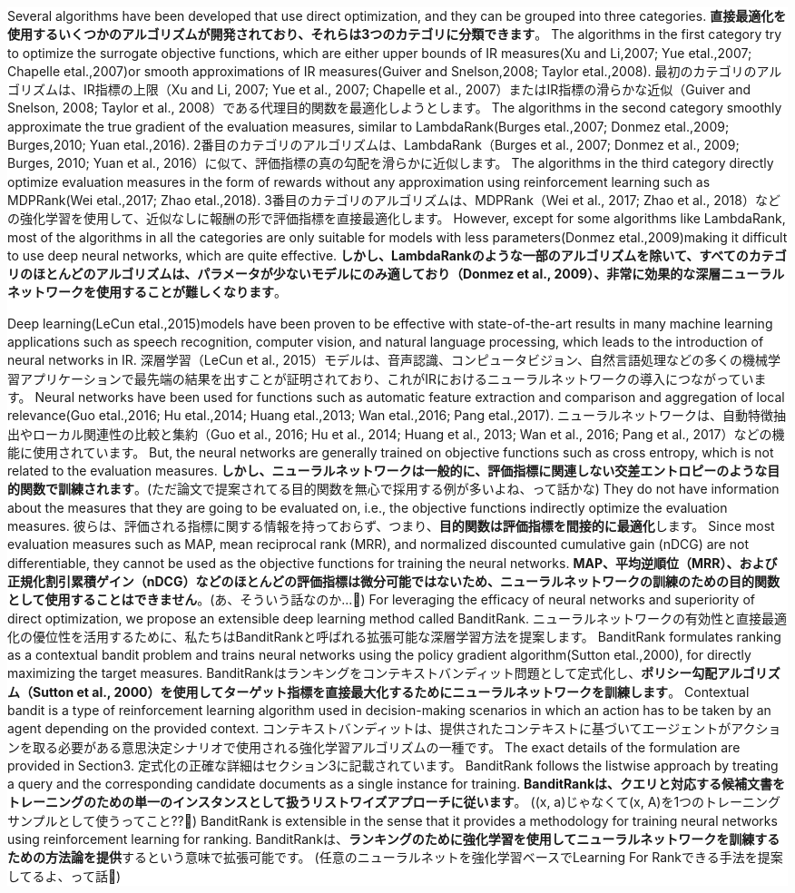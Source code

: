 Several algorithms have been developed that use direct optimization, and they can be grouped into three categories. 
**直接最適化を使用するいくつかのアルゴリズムが開発されており、それらは3つのカテゴリに分類できます**。
The algorithms in the first category try to optimize the surrogate objective functions, which are either upper bounds of IR measures(Xu and Li,2007; Yue etal.,2007; Chapelle etal.,2007)or smooth approximations of IR measures(Guiver and Snelson,2008; Taylor etal.,2008). 
最初のカテゴリのアルゴリズムは、IR指標の上限（Xu and Li, 2007; Yue et al., 2007; Chapelle et al., 2007）またはIR指標の滑らかな近似（Guiver and Snelson, 2008; Taylor et al., 2008）である代理目的関数を最適化しようとします。
The algorithms in the second category smoothly approximate the true gradient of the evaluation measures, similar to LambdaRank(Burges etal.,2007; Donmez etal.,2009; Burges,2010; Yuan etal.,2016). 
2番目のカテゴリのアルゴリズムは、LambdaRank（Burges et al., 2007; Donmez et al., 2009; Burges, 2010; Yuan et al., 2016）に似て、評価指標の真の勾配を滑らかに近似します。
The algorithms in the third category directly optimize evaluation measures in the form of rewards without any approximation using reinforcement learning such as MDPRank(Wei etal.,2017; Zhao etal.,2018). 
3番目のカテゴリのアルゴリズムは、MDPRank（Wei et al., 2017; Zhao et al., 2018）などの強化学習を使用して、近似なしに報酬の形で評価指標を直接最適化します。
However, except for some algorithms like LambdaRank, most of the algorithms in all the categories are only suitable for models with less parameters(Donmez etal.,2009)making it difficult to use deep neural networks, which are quite effective. 
**しかし、LambdaRankのような一部のアルゴリズムを除いて、すべてのカテゴリのほとんどのアルゴリズムは、パラメータが少ないモデルにのみ適しており（Donmez et al., 2009）、非常に効果的な深層ニューラルネットワークを使用することが難しくなります**。



Deep learning(LeCun etal.,2015)models have been proven to be effective with state-of-the-art results in many machine learning applications such as speech recognition, computer vision, and natural language processing, which leads to the introduction of neural networks in IR. 
深層学習（LeCun et al., 2015）モデルは、音声認識、コンピュータビジョン、自然言語処理などの多くの機械学習アプリケーションで最先端の結果を出すことが証明されており、これがIRにおけるニューラルネットワークの導入につながっています。
Neural networks have been used for functions such as automatic feature extraction and comparison and aggregation of local relevance(Guo etal.,2016; Hu etal.,2014; Huang etal.,2013; Wan etal.,2016; Pang etal.,2017). 
ニューラルネットワークは、自動特徴抽出やローカル関連性の比較と集約（Guo et al., 2016; Hu et al., 2014; Huang et al., 2013; Wan et al., 2016; Pang et al., 2017）などの機能に使用されています。
But, the neural networks are generally trained on objective functions such as cross entropy, which is not related to the evaluation measures. 
**しかし、ニューラルネットワークは一般的に、評価指標に関連しない交差エントロピーのような目的関数で訓練されます**。(ただ論文で提案されてる目的関数を無心で採用する例が多いよね、って話かな)
They do not have information about the measures that they are going to be evaluated on, i.e., the objective functions indirectly optimize the evaluation measures. 
彼らは、評価される指標に関する情報を持っておらず、つまり、**目的関数は評価指標を間接的に最適化**します。
Since most evaluation measures such as MAP, mean reciprocal rank (MRR), and normalized discounted cumulative gain (nDCG) are not differentiable, they cannot be used as the objective functions for training the neural networks. 
**MAP、平均逆順位（MRR）、および正規化割引累積ゲイン（nDCG）などのほとんどの評価指標は微分可能ではないため、ニューラルネットワークの訓練のための目的関数として使用することはできません**。(あ、そういう話なのか...:thinking:)
For leveraging the efficacy of neural networks and superiority of direct optimization, we propose an extensible deep learning method called BanditRank. 
ニューラルネットワークの有効性と直接最適化の優位性を活用するために、私たちはBanditRankと呼ばれる拡張可能な深層学習方法を提案します。
BanditRank formulates ranking as a contextual bandit problem and trains neural networks using the policy gradient algorithm(Sutton etal.,2000), for directly maximizing the target measures. 
BanditRankはランキングをコンテキストバンディット問題として定式化し、**ポリシー勾配アルゴリズム（Sutton et al., 2000）を使用してターゲット指標を直接最大化するためにニューラルネットワークを訓練します**。
Contextual bandit is a type of reinforcement learning algorithm used in decision-making scenarios in which an action has to be taken by an agent depending on the provided context. 
コンテキストバンディットは、提供されたコンテキストに基づいてエージェントがアクションを取る必要がある意思決定シナリオで使用される強化学習アルゴリズムの一種です。
The exact details of the formulation are provided in Section3. 
定式化の正確な詳細はセクション3に記載されています。
BanditRank follows the listwise approach by treating a query and the corresponding candidate documents as a single instance for training. 
**BanditRankは、クエリと対応する候補文書をトレーニングのための単一のインスタンスとして扱うリストワイズアプローチに従います**。
((x, a)じゃなくて(x, A)を1つのトレーニングサンプルとして使うってこと??:thinking:)
BanditRank is extensible in the sense that it provides a methodology for training neural networks using reinforcement learning for ranking. 
BanditRankは、**ランキングのために強化学習を使用してニューラルネットワークを訓練するための方法論を提供**するという意味で拡張可能です。
(任意のニューラルネットを強化学習ベースでLearning For Rankできる手法を提案してるよ、って話:thinking:)